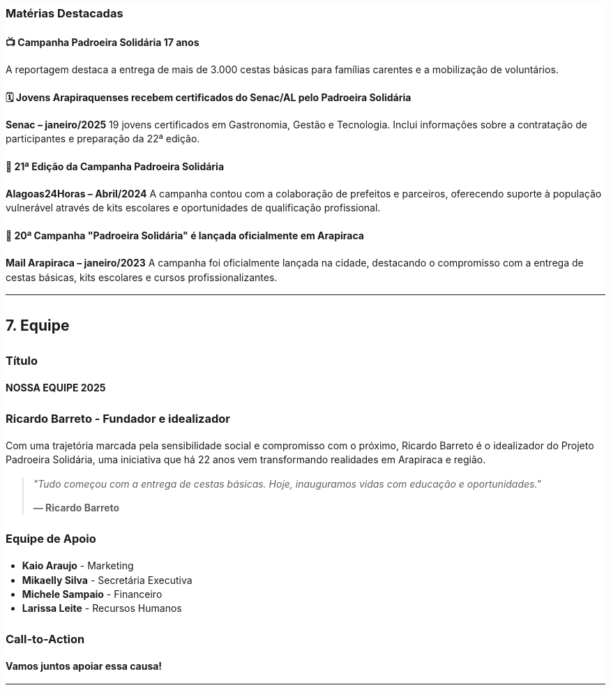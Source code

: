 ### Matérias Destacadas

#### 📺 Campanha Padroeira Solidária 17 anos
A reportagem destaca a entrega de mais de 3.000 cestas básicas para famílias carentes e a mobilização de voluntários.

#### 🗓 Jovens Arapiraquenses recebem certificados do Senac/AL pelo Padroeira Solidária
**Senac – janeiro/2025**
19 jovens certificados em Gastronomia, Gestão e Tecnologia. Inclui informações sobre a contratação de participantes e preparação da 22ª edição.

#### 📰 21ª Edição da Campanha Padroeira Solidária
**Alagoas24Horas – Abril/2024**
A campanha contou com a colaboração de prefeitos e parceiros, oferecendo suporte à população vulnerável através de kits escolares e oportunidades de qualificação profissional.

#### 📱 20ª Campanha "Padroeira Solidária" é lançada oficialmente em Arapiraca
**Mail Arapiraca – janeiro/2023**
A campanha foi oficialmente lançada na cidade, destacando o compromisso com a entrega de cestas básicas, kits escolares e cursos profissionalizantes.

---

## 7. Equipe

### Título
**NOSSA EQUIPE 2025**

### Ricardo Barreto - Fundador e idealizador
Com uma trajetória marcada pela sensibilidade social e compromisso com o próximo, Ricardo Barreto é o idealizador do Projeto Padroeira Solidária, uma iniciativa que há 22 anos vem transformando realidades em Arapiraca e região.

> *"Tudo começou com a entrega de cestas básicas. Hoje, inauguramos vidas com educação e oportunidades."*
> 
> **— Ricardo Barreto**

### Equipe de Apoio
- **Kaio Araujo** - Marketing
- **Mikaelly Silva** - Secretária Executiva
- **Michele Sampaio** - Financeiro
- **Larissa Leite** - Recursos Humanos

### Call-to-Action
**Vamos juntos apoiar essa causa!**

---
